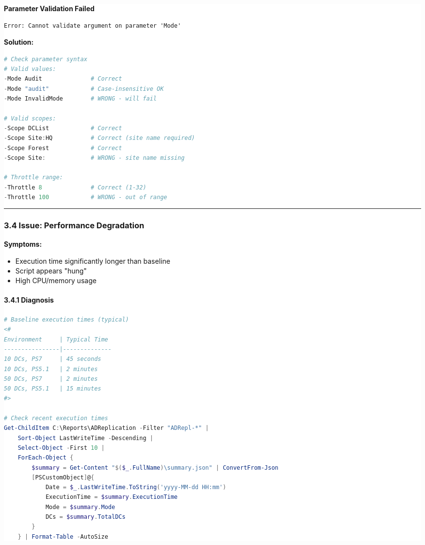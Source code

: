 **Parameter Validation Failed**

```
Error: Cannot validate argument on parameter 'Mode'
```

**Solution:**
```powershell
# Check parameter syntax
# Valid values:
-Mode Audit              # Correct
-Mode "audit"            # Case-insensitive OK
-Mode InvalidMode        # WRONG - will fail

# Valid scopes:
-Scope DCList            # Correct
-Scope Site:HQ           # Correct (site name required)
-Scope Forest            # Correct
-Scope Site:             # WRONG - site name missing

# Throttle range:
-Throttle 8              # Correct (1-32)
-Throttle 100            # WRONG - out of range
```

---

### 3.4 Issue: Performance Degradation

**Symptoms:**
- Execution time significantly longer than baseline
- Script appears "hung"
- High CPU/memory usage

#### 3.4.1 Diagnosis

```powershell
# Baseline execution times (typical)
<#
Environment     | Typical Time
----------------|--------------
10 DCs, PS7     | 45 seconds
10 DCs, PS5.1   | 2 minutes
50 DCs, PS7     | 2 minutes
50 DCs, PS5.1   | 15 minutes
#>

# Check recent execution times
Get-ChildItem C:\Reports\ADReplication -Filter "ADRepl-*" | 
    Sort-Object LastWriteTime -Descending | 
    Select-Object -First 10 | 
    ForEach-Object {
        $summary = Get-Content "$($_.FullName)\summary.json" | ConvertFrom-Json
        [PSCustomObject]@{
            Date = $_.LastWriteTime.ToString('yyyy-MM-dd HH:mm')
            ExecutionTime = $summary.ExecutionTime
            Mode = $summary.Mode
            DCs = $summary.TotalDCs
        }
    } | Format-Table -AutoSize
```
